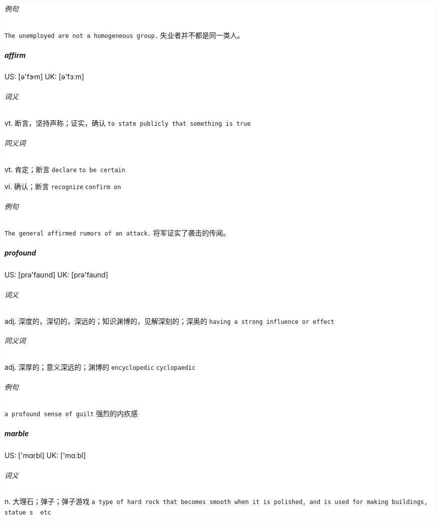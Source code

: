 ###### 例句

`The unemployed are not a homogeneous group.`
失业者并不都是同一类人。


##### affirm

US: [ə'fɝm]
UK: [ə'fɜːm]

###### 词义

vt. 断言，坚持声称；证实，确认
`to state publicly that something is true`

###### 同义词

vt. 肯定；断言
`declare` `to be certain`

vi. 确认；断言
`recognize` `confirm on`


###### 例句

`The general affirmed rumors of an attack.`
将军证实了袭击的传闻。


##### profound

US: [prə'faʊnd]
UK: [prə'faund]

###### 词义

adj. 深度的，深切的，深远的；知识渊博的，见解深刻的；深奥的
`having a strong influence or effect`

###### 同义词

adj. 深厚的；意义深远的；渊博的
`encyclopedic` `cyclopaedic`


###### 例句

`a profound sense of guilt`
强烈的内疚感


##### marble

US: ['mɑrbl]
UK: ['mɑːbl]

###### 词义

n. 大理石；弹子；弹子游戏
`a type of hard rock that becomes smooth when it is polished, and is used for making buildings,  statue s  etc`
